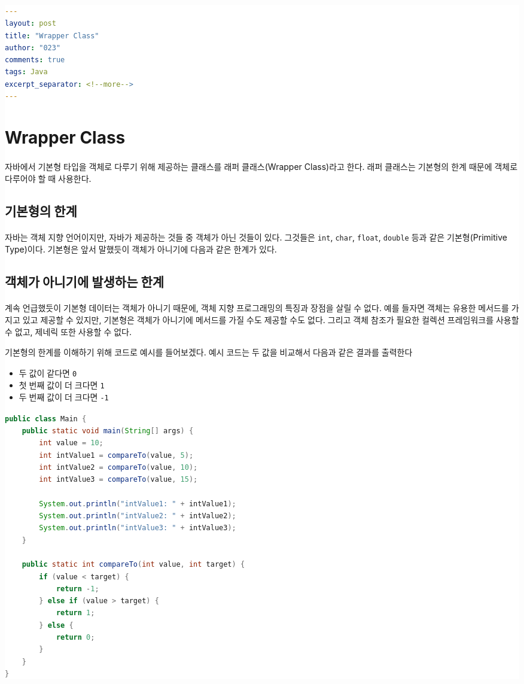 ```yaml
---
layout: post
title: "Wrapper Class"
author: "023"
comments: true
tags: Java
excerpt_separator: <!--more-->
---
```


# Wrapper Class
자바에서 기본형 타입을 객체로 다루기 위해 제공하는 클래스를 래퍼 클래스(Wrapper Class)라고 한다.
래퍼 클래스는 기본형의 한계 때문에 객체로 다루어야 할 때 사용한다.

## 기본형의 한계
자바는 객체 지향 언어이지만, 자바가 제공하는 것들 중 객체가 아닌 것들이 있다.
그것들은 `int`, `char`, `float`, `double` 등과 같은 기본형(Primitive Type)이다.
기본형은 앞서 말했듯이 객체가 아니기에 다음과 같은 한계가 있다.

## 객체가 아니기에 발생하는 한계

계속 언급했듯이 기본형 데이터는 객체가 아니기 때문에, 객체 지향 프로그래밍의 특징과 장점을 살릴 수 없다.
예를 들자면 객체는 유용한 메서드를 가지고 있고 제공할 수 있지만, 기본형은 객체가 아니기에 메서드를 가질 수도 제공할 수도 없다.
그리고 객체 참조가 필요한 컬렉션 프레임워크를 사용할 수 없고, 제네릭 또한 사용할 수 없다. 

기본형의 한계를 이해하기 위해 코드로 예시를 들어보겠다.
예시 코드는 두 값을 비교해서 다음과 같은 결과를 출력한다
- 두 값이 같다면 `0`
- 첫 번째 값이 더 크다면 `1`
- 두 번째 값이 더 크다면 `-1`

```java
public class Main {
    public static void main(String[] args) {
        int value = 10;
        int intValue1 = compareTo(value, 5);
        int intValue2 = compareTo(value, 10);
        int intValue3 = compareTo(value, 15);

        System.out.println("intValue1: " + intValue1);
        System.out.println("intValue2: " + intValue2);
        System.out.println("intValue3: " + intValue3);
    }

    public static int compareTo(int value, int target) {
        if (value < target) {
            return -1;
        } else if (value > target) {
            return 1;
        } else {
            return 0;
        }
    }
}
```
